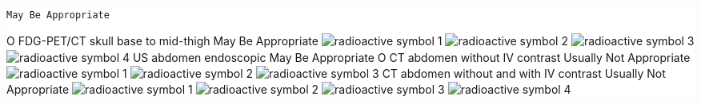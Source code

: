     May Be Appropriate
   </td>
   <td class="Center" valign="top">
    O
   </td>
  </tr>
  <tr>
   <td valign="top">
    FDG-PET/CT skull base to mid-thigh
   </td>
   <td class="Center" valign="top">
    May Be Appropriate
   </td>
   <td class="Center" valign="top">
    <img alt="radioactive symbol 1" height="20" src="https://assets-cdn.github.com/images/icons/emoji/unicode/2622.png" width="20"/>
    <img alt="radioactive symbol 2" height="20" src="https://assets-cdn.github.com/images/icons/emoji/unicode/2622.png" width="20"/>
    <img alt="radioactive symbol 3" height="20" src="https://assets-cdn.github.com/images/icons/emoji/unicode/2622.png" width="20"/>
    <img alt="radioactive symbol 4" height="20" src="https://assets-cdn.github.com/images/icons/emoji/unicode/2622.png" width="20"/>
   </td>
  </tr>
  <tr>
   <td valign="top">
    US abdomen endoscopic
   </td>
   <td class="Center" valign="top">
    May Be Appropriate
   </td>
   <td class="Center" valign="top">
    O
   </td>
  </tr>
  <tr>
   <td valign="top">
    CT abdomen without IV contrast
   </td>
   <td class="Center" valign="top">
    Usually Not Appropriate
   </td>
   <td class="Center" valign="top">
    <img alt="radioactive symbol 1" height="20" src="https://assets-cdn.github.com/images/icons/emoji/unicode/2622.png" width="20"/>
    <img alt="radioactive symbol 2" height="20" src="https://assets-cdn.github.com/images/icons/emoji/unicode/2622.png" width="20"/>
    <img alt="radioactive symbol 3" height="20" src="https://assets-cdn.github.com/images/icons/emoji/unicode/2622.png" width="20"/>
   </td>
  </tr>
  <tr>
   <td valign="top">
    CT abdomen without and with IV contrast
   </td>
   <td class="Center" valign="top">
    Usually Not Appropriate
   </td>
   <td class="Center" valign="top">
    <img alt="radioactive symbol 1" height="20" src="https://assets-cdn.github.com/images/icons/emoji/unicode/2622.png" width="20"/>
    <img alt="radioactive symbol 2" height="20" src="https://assets-cdn.github.com/images/icons/emoji/unicode/2622.png" width="20"/>
    <img alt="radioactive symbol 3" height="20" src="https://assets-cdn.github.com/images/icons/emoji/unicode/2622.png" width="20"/>
    <img alt="radioactive symbol 4" height="20" src="https://assets-cdn.github.com/images/icons/emoji/unicode/2622.png" width="20"/>
   </td>